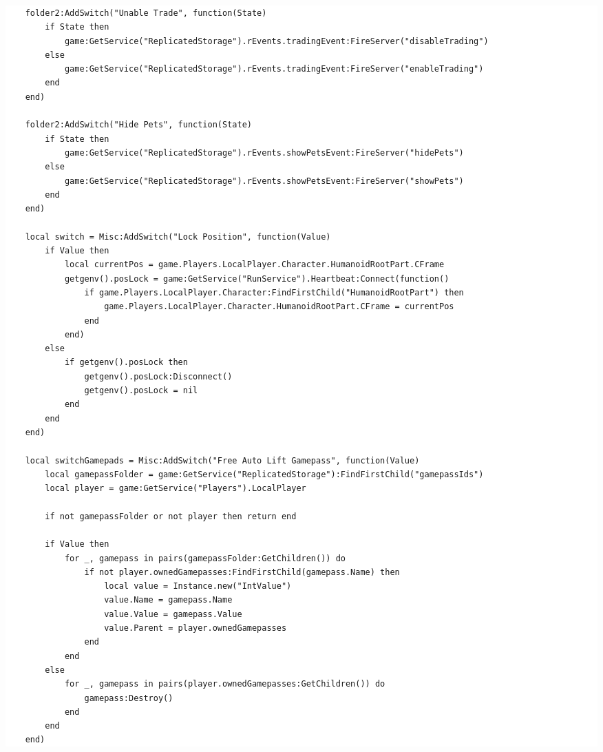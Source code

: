         folder2:AddSwitch("Unable Trade", function(State)
            if State then
                game:GetService("ReplicatedStorage").rEvents.tradingEvent:FireServer("disableTrading")
            else
                game:GetService("ReplicatedStorage").rEvents.tradingEvent:FireServer("enableTrading")
            end
        end)

        folder2:AddSwitch("Hide Pets", function(State)
            if State then
                game:GetService("ReplicatedStorage").rEvents.showPetsEvent:FireServer("hidePets")
            else
                game:GetService("ReplicatedStorage").rEvents.showPetsEvent:FireServer("showPets")
            end
        end)

        local switch = Misc:AddSwitch("Lock Position", function(Value)
            if Value then
                local currentPos = game.Players.LocalPlayer.Character.HumanoidRootPart.CFrame
                getgenv().posLock = game:GetService("RunService").Heartbeat:Connect(function()
                    if game.Players.LocalPlayer.Character:FindFirstChild("HumanoidRootPart") then
                        game.Players.LocalPlayer.Character.HumanoidRootPart.CFrame = currentPos
                    end
                end)
            else
                if getgenv().posLock then
                    getgenv().posLock:Disconnect()
                    getgenv().posLock = nil
                end
            end
        end)

        local switchGamepads = Misc:AddSwitch("Free Auto Lift Gamepass", function(Value)
            local gamepassFolder = game:GetService("ReplicatedStorage"):FindFirstChild("gamepassIds")
            local player = game:GetService("Players").LocalPlayer

            if not gamepassFolder or not player then return end

            if Value then
                for _, gamepass in pairs(gamepassFolder:GetChildren()) do
                    if not player.ownedGamepasses:FindFirstChild(gamepass.Name) then
                        local value = Instance.new("IntValue")
                        value.Name = gamepass.Name
                        value.Value = gamepass.Value
                        value.Parent = player.ownedGamepasses
                    end
                end
            else
                for _, gamepass in pairs(player.ownedGamepasses:GetChildren()) do
                    gamepass:Destroy()
                end
            end
        end)
